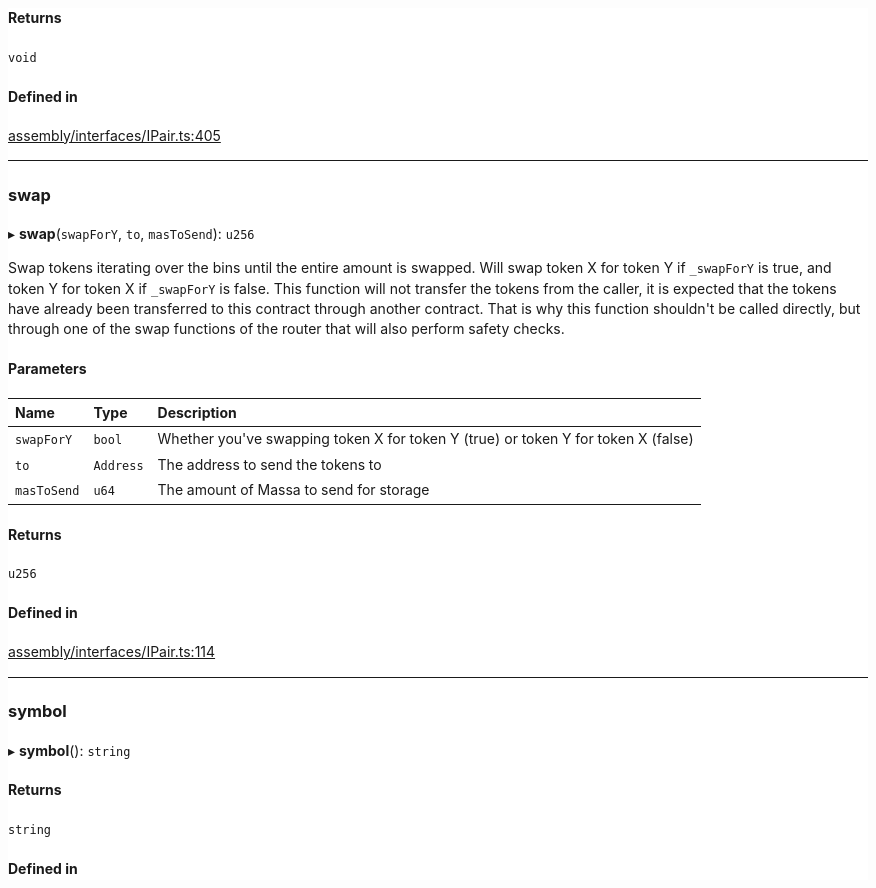 #### Returns

`void`

#### Defined in

[assembly/interfaces/IPair.ts:405](https://github.com/dusaprotocol/v1-core-confidencial/blob/327ce5d/assembly/interfaces/IPair.ts#L405)

___

### swap

▸ **swap**(`swapForY`, `to`, `masToSend`): `u256`

Swap tokens iterating over the bins until the entire amount is swapped.
Will swap token X for token Y if `_swapForY` is true, and token Y for token X if `_swapForY` is false.
This function will not transfer the tokens from the caller, it is expected that the tokens have already been
transferred to this contract through another contract.
That is why this function shouldn't be called directly, but through one of the swap functions of the router
that will also perform safety checks.

#### Parameters

| Name | Type | Description |
| :------ | :------ | :------ |
| `swapForY` | `bool` | Whether you've swapping token X for token Y (true) or token Y for token X (false) |
| `to` | `Address` | The address to send the tokens to |
| `masToSend` | `u64` | The amount of Massa to send for storage |

#### Returns

`u256`

#### Defined in

[assembly/interfaces/IPair.ts:114](https://github.com/dusaprotocol/v1-core-confidencial/blob/327ce5d/assembly/interfaces/IPair.ts#L114)

___

### symbol

▸ **symbol**(): `string`

#### Returns

`string`

#### Defined in
